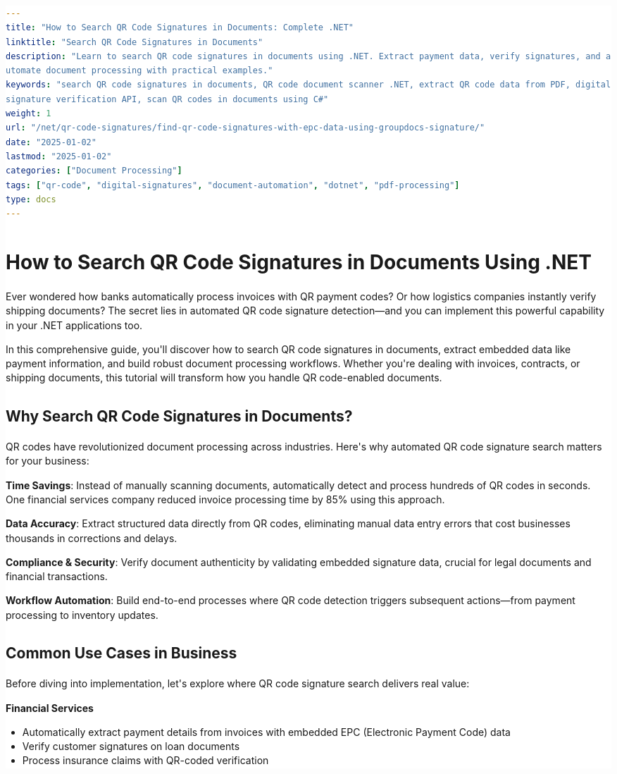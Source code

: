 ```yaml
---
title: "How to Search QR Code Signatures in Documents: Complete .NET"
linktitle: "Search QR Code Signatures in Documents"
description: "Learn to search QR code signatures in documents using .NET. Extract payment data, verify signatures, and automate document processing with practical examples."
keywords: "search QR code signatures in documents, QR code document scanner .NET, extract QR code data from PDF, digital signature verification API, scan QR codes in documents using C#"
weight: 1
url: "/net/qr-code-signatures/find-qr-code-signatures-with-epc-data-using-groupdocs-signature/"
date: "2025-01-02"
lastmod: "2025-01-02"
categories: ["Document Processing"]
tags: ["qr-code", "digital-signatures", "document-automation", "dotnet", "pdf-processing"]
type: docs
---
```

# How to Search QR Code Signatures in Documents Using .NET

Ever wondered how banks automatically process invoices with QR payment codes? Or how logistics companies instantly verify shipping documents? The secret lies in automated QR code signature detection—and you can implement this powerful capability in your .NET applications too.

In this comprehensive guide, you'll discover how to search QR code signatures in documents, extract embedded data like payment information, and build robust document processing workflows. Whether you're dealing with invoices, contracts, or shipping documents, this tutorial will transform how you handle QR code-enabled documents.

## Why Search QR Code Signatures in Documents?

QR codes have revolutionized document processing across industries. Here's why automated QR code signature search matters for your business:

**Time Savings**: Instead of manually scanning documents, automatically detect and process hundreds of QR codes in seconds. One financial services company reduced invoice processing time by 85% using this approach.

**Data Accuracy**: Extract structured data directly from QR codes, eliminating manual data entry errors that cost businesses thousands in corrections and delays.

**Compliance & Security**: Verify document authenticity by validating embedded signature data, crucial for legal documents and financial transactions.

**Workflow Automation**: Build end-to-end processes where QR code detection triggers subsequent actions—from payment processing to inventory updates.

## Common Use Cases in Business

Before diving into implementation, let's explore where QR code signature search delivers real value:

**Financial Services**
- Automatically extract payment details from invoices with embedded EPC (Electronic Payment Code) data
- Verify customer signatures on loan documents
- Process insurance claims with QR-coded verification
